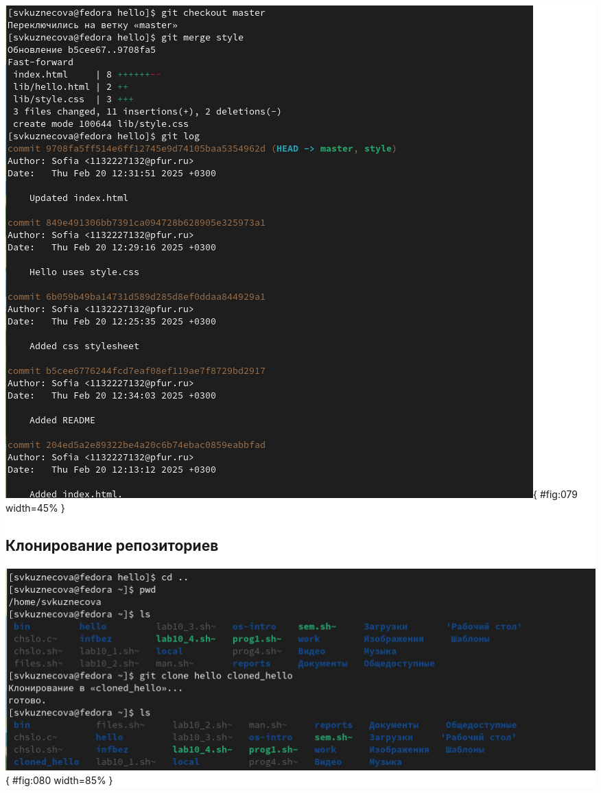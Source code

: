 ![Style в master](image/79.png){ #fig:079 width=45% }

## Клонирование репозиториев

![Клон репозитория hello](image/80.png){ #fig:080 width=85% }
